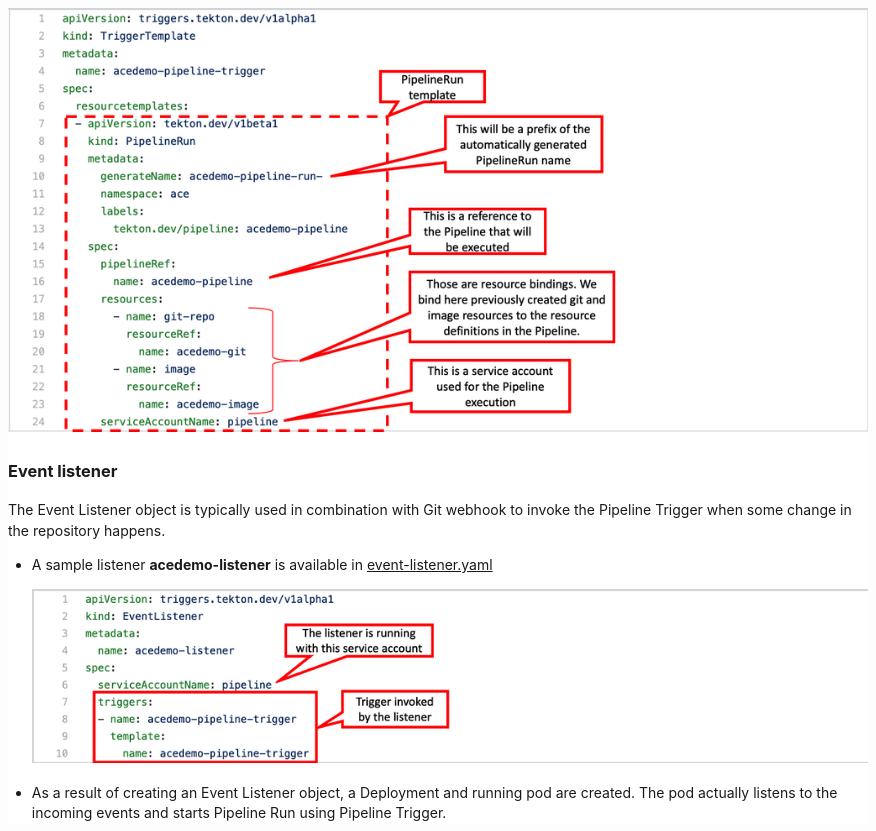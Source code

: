 ![Trigger](images/Snip20201222_4.png)


<a name="desc-listener"></a>

### Event listener

The Event Listener object is typically used in combination with Git webhook to invoke the Pipeline Trigger when some change in the repository happens. 

- A sample listener **acedemo-listener** is available in [event-listener.yaml](yamls/event-listener.yaml)

  ![Event Listener](images/Snip20201222_5.png)

- As a result of creating an Event Listener object, a Deployment and running pod are created. The pod actually listens to the incoming events and starts Pipeline Run using Pipeline Trigger.
